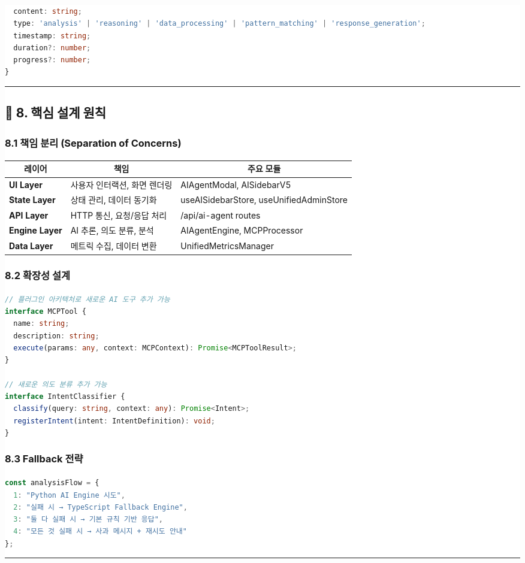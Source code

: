 ```typescript
  content: string;
  type: 'analysis' | 'reasoning' | 'data_processing' | 'pattern_matching' | 'response_generation';
  timestamp: string;
  duration?: number;
  progress?: number;
}
```

---

## 🎯 8. 핵심 설계 원칙

### 8.1 책임 분리 (Separation of Concerns)

| 레이어 | 책임 | 주요 모듈 |
|--------|------|-----------|
| **UI Layer** | 사용자 인터랙션, 화면 렌더링 | AIAgentModal, AISidebarV5 |
| **State Layer** | 상태 관리, 데이터 동기화 | useAISidebarStore, useUnifiedAdminStore |
| **API Layer** | HTTP 통신, 요청/응답 처리 | /api/ai-agent routes |
| **Engine Layer** | AI 추론, 의도 분류, 분석 | AIAgentEngine, MCPProcessor |
| **Data Layer** | 메트릭 수집, 데이터 변환 | UnifiedMetricsManager |

### 8.2 확장성 설계

```typescript
// 플러그인 아키텍처로 새로운 AI 도구 추가 가능
interface MCPTool {
  name: string;
  description: string;
  execute(params: any, context: MCPContext): Promise<MCPToolResult>;
}

// 새로운 의도 분류 추가 가능
interface IntentClassifier {
  classify(query: string, context: any): Promise<Intent>;
  registerIntent(intent: IntentDefinition): void;
}
```

### 8.3 Fallback 전략

```typescript
const analysisFlow = {
  1: "Python AI Engine 시도",
  2: "실패 시 → TypeScript Fallback Engine",
  3: "둘 다 실패 시 → 기본 규칙 기반 응답",
  4: "모든 것 실패 시 → 사과 메시지 + 재시도 안내"
};
```

---